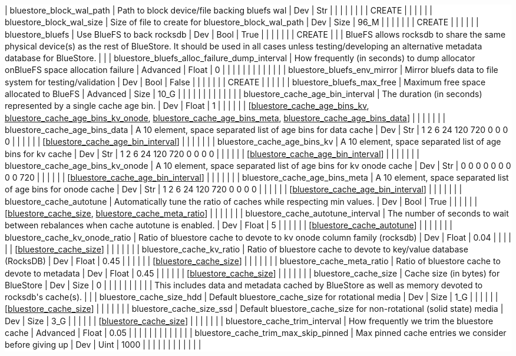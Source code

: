 | <span id="SP_bluestore_block_wal_path">bluestore_block_wal_path</span> |  Path to block device/file backing bluefs wal | Dev | Str |  |  |  |  |  |  |  | CREATE |  |  |  |  |
| <span id="SP_bluestore_block_wal_size">bluestore_block_wal_size</span> |  Size of file to create for bluestore_block_wal_path | Dev | Size | 96_M |  |  |  |  |  |  | CREATE |  |  |  |  |
| <span id="SP_bluestore_bluefs">bluestore_bluefs</span> |  Use BlueFS to back rocksdb | Dev | Bool | True |  |  |  |  |  |  | CREATE |  |  | BlueFS allows rocksdb to share the same physical device(s) as the rest of BlueStore.  It should be used in all cases unless testing/developing an alternative metadata database for BlueStore. |  |
| <span id="SP_bluestore_bluefs_alloc_failure_dump_interval">bluestore_bluefs_alloc_failure_dump_interval</span> |  How frequently (in seconds) to dump allocator onBlueFS space allocation failure | Advanced | Float | 0 |  |  |  |  |  |  |  |  |  |  |  |
| <span id="SP_bluestore_bluefs_env_mirror">bluestore_bluefs_env_mirror</span> |  Mirror bluefs data to file system for testing/validation | Dev | Bool | False |  |  |  |  |  |  | CREATE |  |  |  |  |
| <span id="SP_bluestore_bluefs_max_free">bluestore_bluefs_max_free</span> |  Maximum free space allocated to BlueFS | Advanced | Size | 10_G |  |  |  |  |  |  |  |  |  |  |  |
| <span id="SP_bluestore_cache_age_bin_interval">bluestore_cache_age_bin_interval</span> |  The duration (in seconds) represented by a single cache age bin. | Dev | Float | 1 |  |  |  |  |  | [[bluestore_cache_age_bins_kv](/config/global/bluestore.md#SP_bluestore_cache_age_bins_kv), [bluestore_cache_age_bins_kv_onode](/config/global/bluestore.md#SP_bluestore_cache_age_bins_kv_onode), [bluestore_cache_age_bins_meta](/config/global/bluestore.md#SP_bluestore_cache_age_bins_meta), [bluestore_cache_age_bins_data](/config/global/bluestore.md#SP_bluestore_cache_age_bins_data)] |  |  |  |  |  |
| <span id="SP_bluestore_cache_age_bins_data">bluestore_cache_age_bins_data</span> |  A 10 element, space separated list of age bins for data cache | Dev | Str | 1 2 6 24 120 720 0 0 0 0 |  |  |  |  |  | [[bluestore_cache_age_bin_interval](/config/global/bluestore.md#SP_bluestore_cache_age_bin_interval)] |  |  |  |  |  |
| <span id="SP_bluestore_cache_age_bins_kv">bluestore_cache_age_bins_kv</span> |  A 10 element, space separated list of age bins for kv cache | Dev | Str | 1 2 6 24 120 720 0 0 0 0 |  |  |  |  |  | [[bluestore_cache_age_bin_interval](/config/global/bluestore.md#SP_bluestore_cache_age_bin_interval)] |  |  |  |  |  |
| <span id="SP_bluestore_cache_age_bins_kv_onode">bluestore_cache_age_bins_kv_onode</span> |  A 10 element, space separated list of age bins for kv onode cache | Dev | Str | 0 0 0 0 0 0 0 0 0 720 |  |  |  |  |  | [[bluestore_cache_age_bin_interval](/config/global/bluestore.md#SP_bluestore_cache_age_bin_interval)] |  |  |  |  |  |
| <span id="SP_bluestore_cache_age_bins_meta">bluestore_cache_age_bins_meta</span> |  A 10 element, space separated list of age bins for onode cache | Dev | Str | 1 2 6 24 120 720 0 0 0 0 |  |  |  |  |  | [[bluestore_cache_age_bin_interval](/config/global/bluestore.md#SP_bluestore_cache_age_bin_interval)] |  |  |  |  |  |
| <span id="SP_bluestore_cache_autotune">bluestore_cache_autotune</span> |  Automatically tune the ratio of caches while respecting min values. | Dev | Bool | True |  |  |  |  |  | [[bluestore_cache_size](/config/global/bluestore.md#SP_bluestore_cache_size), [bluestore_cache_meta_ratio](/config/global/bluestore.md#SP_bluestore_cache_meta_ratio)] |  |  |  |  |  |
| <span id="SP_bluestore_cache_autotune_interval">bluestore_cache_autotune_interval</span> |  The number of seconds to wait between rebalances when cache autotune is enabled. | Dev | Float | 5 |  |  |  |  |  | [[bluestore_cache_autotune](/config/global/bluestore.md#SP_bluestore_cache_autotune)] |  |  |  |  |  |
| <span id="SP_bluestore_cache_kv_onode_ratio">bluestore_cache_kv_onode_ratio</span> |  Ratio of bluestore cache to devote to kv onode column family (rocksdb) | Dev | Float | 0.04 |  |  |  |  |  | [[bluestore_cache_size](/config/global/bluestore.md#SP_bluestore_cache_size)] |  |  |  |  |  |
| <span id="SP_bluestore_cache_kv_ratio">bluestore_cache_kv_ratio</span> |  Ratio of bluestore cache to devote to key/value database (RocksDB) | Dev | Float | 0.45 |  |  |  |  |  | [[bluestore_cache_size](/config/global/bluestore.md#SP_bluestore_cache_size)] |  |  |  |  |  |
| <span id="SP_bluestore_cache_meta_ratio">bluestore_cache_meta_ratio</span> |  Ratio of bluestore cache to devote to metadata | Dev | Float | 0.45 |  |  |  |  |  | [[bluestore_cache_size](/config/global/bluestore.md#SP_bluestore_cache_size)] |  |  |  |  |  |
| <span id="SP_bluestore_cache_size">bluestore_cache_size</span> |  Cache size (in bytes) for BlueStore | Dev | Size | 0 |  |  |  |  |  |  |  |  |  | This includes data and metadata cached by BlueStore as well as memory devoted to rocksdb's cache(s). |  |
| <span id="SP_bluestore_cache_size_hdd">bluestore_cache_size_hdd</span> |  Default bluestore_cache_size for rotational media | Dev | Size | 1_G |  |  |  |  |  | [[bluestore_cache_size](/config/global/bluestore.md#SP_bluestore_cache_size)] |  |  |  |  |  |
| <span id="SP_bluestore_cache_size_ssd">bluestore_cache_size_ssd</span> |  Default bluestore_cache_size for non-rotational (solid state) media | Dev | Size | 3_G |  |  |  |  |  | [[bluestore_cache_size](/config/global/bluestore.md#SP_bluestore_cache_size)] |  |  |  |  |  |
| <span id="SP_bluestore_cache_trim_interval">bluestore_cache_trim_interval</span> |  How frequently we trim the bluestore cache | Advanced | Float | 0.05 |  |  |  |  |  |  |  |  |  |  |  |
| <span id="SP_bluestore_cache_trim_max_skip_pinned">bluestore_cache_trim_max_skip_pinned</span> |  Max pinned cache entries we consider before giving up | Dev | Uint | 1000 |  |  |  |  |  |  |  |  |  |  |  |